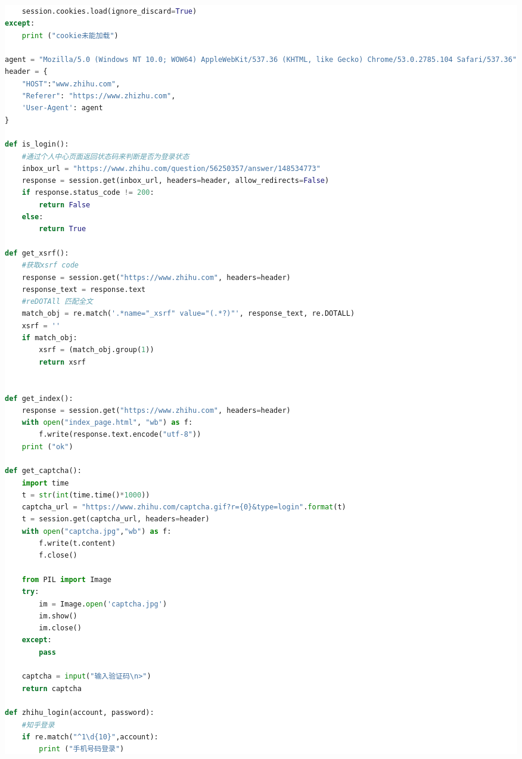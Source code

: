 ```python
    session.cookies.load(ignore_discard=True)
except:
    print ("cookie未能加载")

agent = "Mozilla/5.0 (Windows NT 10.0; WOW64) AppleWebKit/537.36 (KHTML, like Gecko) Chrome/53.0.2785.104 Safari/537.36"
header = {
    "HOST":"www.zhihu.com",
    "Referer": "https://www.zhizhu.com",
    'User-Agent': agent
}

def is_login():
    #通过个人中心页面返回状态码来判断是否为登录状态
    inbox_url = "https://www.zhihu.com/question/56250357/answer/148534773"
    response = session.get(inbox_url, headers=header, allow_redirects=False)
    if response.status_code != 200:
        return False
    else:
        return True

def get_xsrf():
    #获取xsrf code
    response = session.get("https://www.zhihu.com", headers=header)
    response_text = response.text
    #reDOTAll 匹配全文
    match_obj = re.match('.*name="_xsrf" value="(.*?)"', response_text, re.DOTALL)
    xsrf = ''
    if match_obj:
        xsrf = (match_obj.group(1))
        return xsrf


def get_index():
    response = session.get("https://www.zhihu.com", headers=header)
    with open("index_page.html", "wb") as f:
        f.write(response.text.encode("utf-8"))
    print ("ok")

def get_captcha():
    import time
    t = str(int(time.time()*1000))
    captcha_url = "https://www.zhihu.com/captcha.gif?r={0}&type=login".format(t)
    t = session.get(captcha_url, headers=header)
    with open("captcha.jpg","wb") as f:
        f.write(t.content)
        f.close()

    from PIL import Image
    try:
        im = Image.open('captcha.jpg')
        im.show()
        im.close()
    except:
        pass

    captcha = input("输入验证码\n>")
    return captcha

def zhihu_login(account, password):
    #知乎登录
    if re.match("^1\d{10}",account):
        print ("手机号码登录")
```
